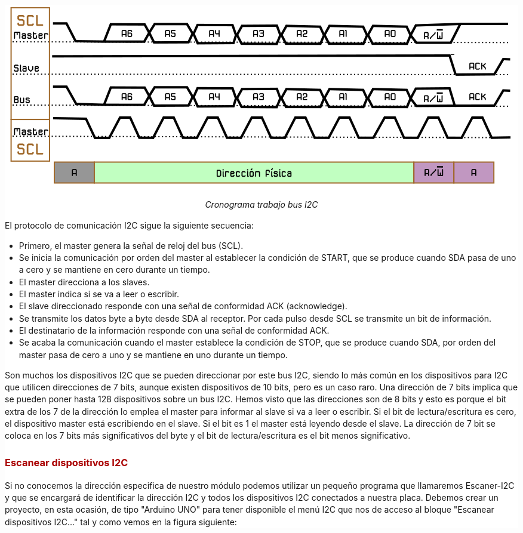 <center>

![Cronograma trabajo bus I2C](../img/matriz8x8/crono_iic.png)

*Cronograma trabajo bus I2C*

</center>

El protocolo de comunicación I2C sigue la siguiente secuencia:

* Primero, el master genera la señal de reloj del bus (SCL).
* Se inicia la comunicación por orden del master al establecer la condición de START, que se produce cuando SDA pasa de uno a cero y se mantiene en cero durante un tiempo.
* El master direcciona a los slaves.
* El master indica si se va a leer o escribir.
* El slave direccionado responde con una señal de conformidad ACK (acknowledge).
* Se transmite los datos byte a byte desde SDA al receptor. Por cada pulso desde SCL se transmite un bit de información.
* El destinatario de la información responde con una señal de conformidad ACK.
* Se acaba la comunicación cuando el master establece la condición de STOP, que se produce cuando SDA, por orden del master pasa de cero a uno y se mantiene en uno durante un tiempo.

Son muchos los dispositivos I2C que se pueden direccionar por este bus I2C, siendo lo más común en los dispositivos para I2C que utilicen direcciones de 7 bits, aunque existen dispositivos de 10 bits, pero es un caso raro. Una dirección de 7 bits implica que se pueden poner hasta 128 dispositivos sobre un bus I2C. Hemos visto que las direcciones son de 8 bits y esto es porque el bit extra de los 7 de la dirección lo emplea el master para informar al slave si va a leer o escribir. Si el bit de lectura/escritura es cero, el dispositivo master está escribiendo en el slave. Si el bit es 1 el master está leyendo desde el slave. La dirección de 7 bit se coloca en los 7 bits más significativos del byte y el bit de lectura/escritura es el bit menos significativo.

### <FONT COLOR=#AA0000>Escanear dispositivos I2C</font>
Si no conocemos la dirección especifica de nuestro módulo podemos utilizar un pequeño programa que llamaremos Escaner-I2C y que se encargará de identificar la dirección I2C y todos los dispositivos I2C conectados a nuestra placa. Debemos crear un proyecto, en esta ocasión, de tipo "Arduino UNO" para tener disponible el menú I2C que nos de acceso al bloque "Escanear dispositivos I2C..." tal y como vemos en la figura siguiente:
